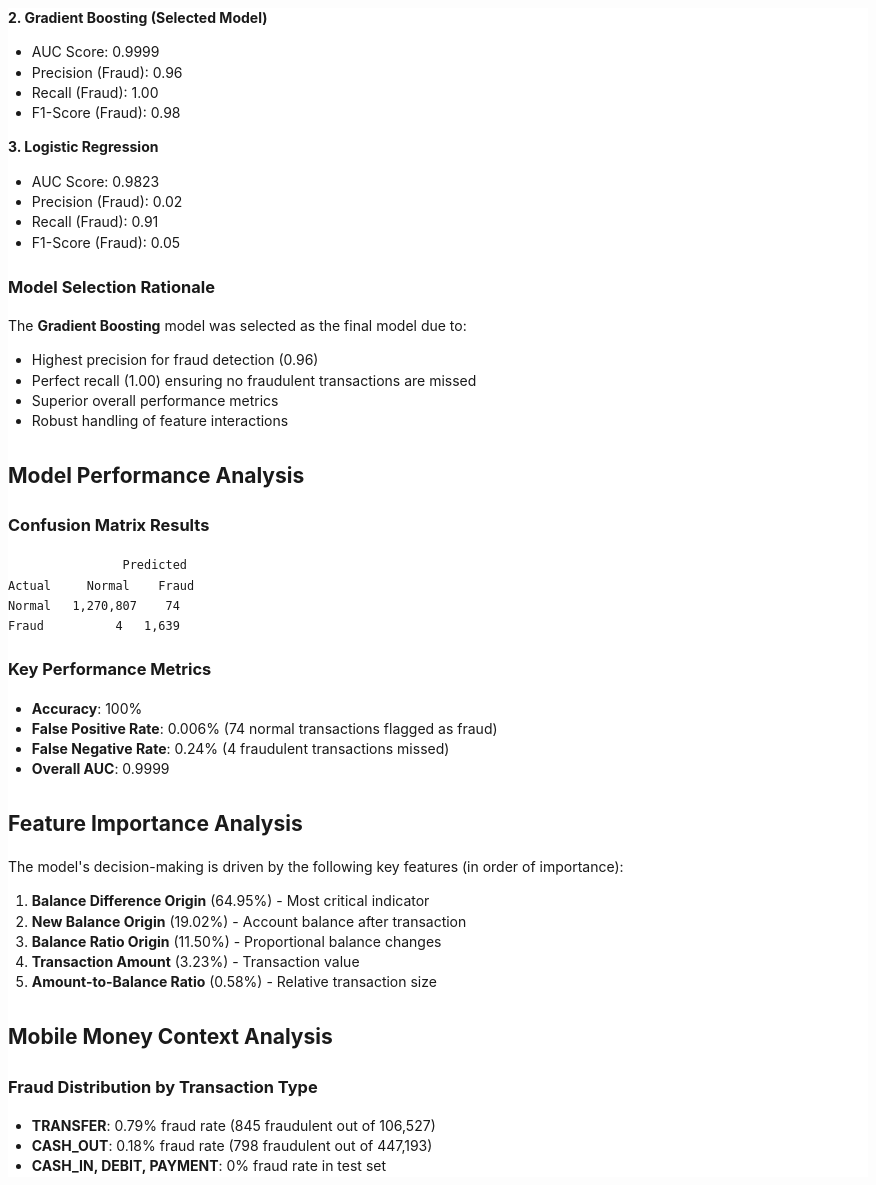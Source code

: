 **2. Gradient Boosting (Selected Model)**
- AUC Score: 0.9999
- Precision (Fraud): 0.96
- Recall (Fraud): 1.00
- F1-Score (Fraud): 0.98

**3. Logistic Regression**
- AUC Score: 0.9823
- Precision (Fraud): 0.02
- Recall (Fraud): 0.91
- F1-Score (Fraud): 0.05

### Model Selection Rationale
The **Gradient Boosting** model was selected as the final model due to:
- Highest precision for fraud detection (0.96)
- Perfect recall (1.00) ensuring no fraudulent transactions are missed
- Superior overall performance metrics
- Robust handling of feature interactions

## Model Performance Analysis

### Confusion Matrix Results
```
                Predicted
Actual     Normal    Fraud
Normal   1,270,807    74
Fraud          4   1,639
```

### Key Performance Metrics
- **Accuracy**: 100%
- **False Positive Rate**: 0.006% (74 normal transactions flagged as fraud)
- **False Negative Rate**: 0.24% (4 fraudulent transactions missed)
- **Overall AUC**: 0.9999

## Feature Importance Analysis

The model's decision-making is driven by the following key features (in order of importance):

1. **Balance Difference Origin** (64.95%) - Most critical indicator
2. **New Balance Origin** (19.02%) - Account balance after transaction
3. **Balance Ratio Origin** (11.50%) - Proportional balance changes
4. **Transaction Amount** (3.23%) - Transaction value
5. **Amount-to-Balance Ratio** (0.58%) - Relative transaction size

## Mobile Money Context Analysis

### Fraud Distribution by Transaction Type
- **TRANSFER**: 0.79% fraud rate (845 fraudulent out of 106,527)
- **CASH_OUT**: 0.18% fraud rate (798 fraudulent out of 447,193)
- **CASH_IN, DEBIT, PAYMENT**: 0% fraud rate in test set
